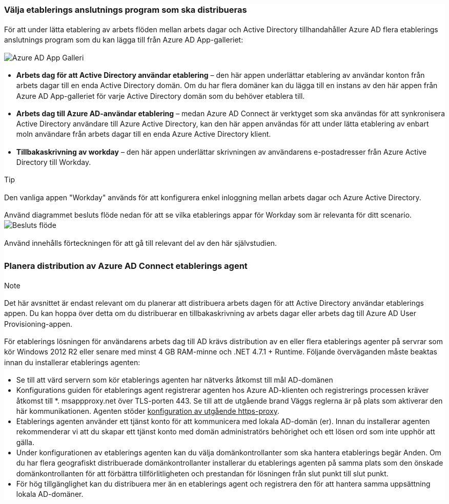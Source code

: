 ### <a name="selecting-provisioning-connector-apps-to-deploy"></a>Välja etablerings anslutnings program som ska distribueras

För att under lätta etablering av arbets flöden mellan arbets dagar och Active Directory tillhandahåller Azure AD flera etablerings anslutnings program som du kan lägga till från Azure AD App-galleriet:

![Azure AD App Galleri](./media/workday-inbound-tutorial/wd_gallery.png)

* **Arbets dag för att Active Directory användar etablering** – den här appen underlättar etablering av användar konton från arbets dagar till en enda Active Directory domän. Om du har flera domäner kan du lägga till en instans av den här appen från Azure AD App-galleriet för varje Active Directory domän som du behöver etablera till.

* **Arbets dag till Azure AD-användar etablering** – medan Azure AD Connect är verktyget som ska användas för att synkronisera Active Directory användare till Azure Active Directory, kan den här appen användas för att under lätta etablering av enbart moln användare från arbets dagar till en enda Azure Active Directory klient.

* **Tillbakaskrivning av workday** – den här appen underlättar skrivningen av användarens e-postadresser från Azure Active Directory till Workday.

> [!TIP]
> Den vanliga appen "Workday" används för att konfigurera enkel inloggning mellan arbets dagar och Azure Active Directory.

Använd diagrammet besluts flöde nedan för att se vilka etablerings appar för Workday som är relevanta för ditt scenario.
    ![Besluts flöde](./media/workday-inbound-tutorial/wday_app_flowchart.png "Besluts flöde")

Använd innehålls förteckningen för att gå till relevant del av den här självstudien.

### <a name="planning-deployment-of-azure-ad-connect-provisioning-agent"></a>Planera distribution av Azure AD Connect etablerings agent

> [!NOTE]
> Det här avsnittet är endast relevant om du planerar att distribuera arbets dagen för att Active Directory användar etablerings appen. Du kan hoppa över detta om du distribuerar en tillbakaskrivning av arbets dagar eller arbets dag till Azure AD User Provisioning-appen.

För etablerings lösningen för användarens arbets dag till AD krävs distribution av en eller flera etablerings agenter på servrar som kör Windows 2012 R2 eller senare med minst 4 GB RAM-minne och .NET 4.7.1 + Runtime. Följande överväganden måste beaktas innan du installerar etablerings agenten:

* Se till att värd servern som kör etablerings agenten har nätverks åtkomst till mål AD-domänen
* Konfigurations guiden för etablerings agent registrerar agenten hos Azure AD-klienten och registrerings processen kräver åtkomst till *. msappproxy.net över TLS-porten 443. Se till att de utgående brand Väggs reglerna är på plats som aktiverar den här kommunikationen. Agenten stöder [konfiguration av utgående https-proxy](#how-do-i-configure-the-provisioning-agent-to-use-a-proxy-server-for-outbound-http-communication).
* Etablerings agenten använder ett tjänst konto för att kommunicera med lokala AD-domän (er). Innan du installerar agenten rekommenderar vi att du skapar ett tjänst konto med domän administratörs behörighet och ett lösen ord som inte upphör att gälla.  
* Under konfigurationen av etablerings agenten kan du välja domänkontrollanter som ska hantera etablerings begär Anden. Om du har flera geografiskt distribuerade domänkontrollanter installerar du etablerings agenten på samma plats som den önskade domänkontrollanten för att förbättra tillförlitligheten och prestandan för lösningen från slut punkt till slut punkt.
* För hög tillgänglighet kan du distribuera mer än en etablerings agent och registrera den för att hantera samma uppsättning lokala AD-domäner.
